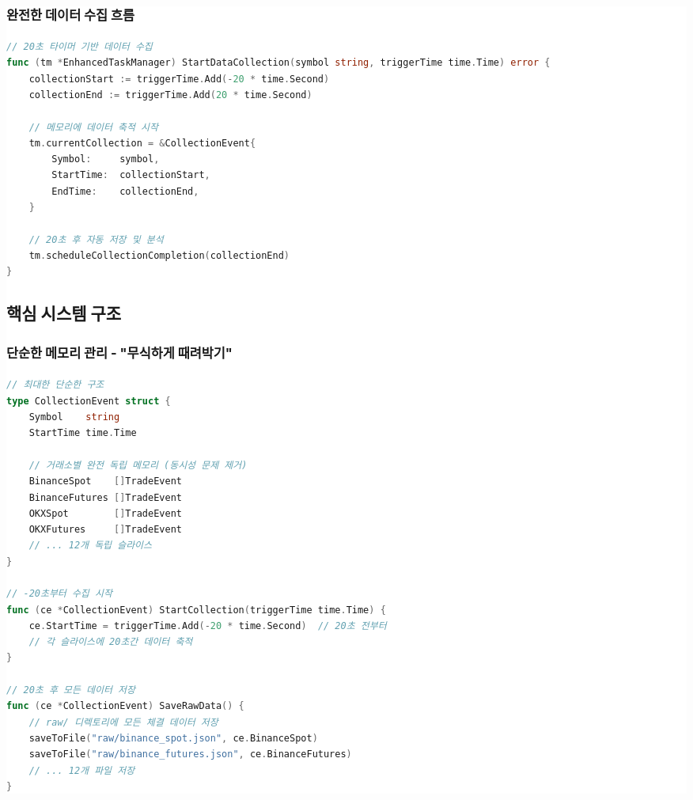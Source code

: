 ### 완전한 데이터 수집 흐름

```go
// 20초 타이머 기반 데이터 수집
func (tm *EnhancedTaskManager) StartDataCollection(symbol string, triggerTime time.Time) error {
    collectionStart := triggerTime.Add(-20 * time.Second)
    collectionEnd := triggerTime.Add(20 * time.Second)

    // 메모리에 데이터 축적 시작
    tm.currentCollection = &CollectionEvent{
        Symbol:     symbol,
        StartTime:  collectionStart,
        EndTime:    collectionEnd,
    }

    // 20초 후 자동 저장 및 분석
    tm.scheduleCollectionCompletion(collectionEnd)
}
```

## 핵심 시스템 구조

### 단순한 메모리 관리 - "무식하게 때려박기"
```go
// 최대한 단순한 구조
type CollectionEvent struct {
    Symbol    string
    StartTime time.Time
    
    // 거래소별 완전 독립 메모리 (동시성 문제 제거)
    BinanceSpot    []TradeEvent
    BinanceFutures []TradeEvent
    OKXSpot        []TradeEvent
    OKXFutures     []TradeEvent
    // ... 12개 독립 슬라이스
}

// -20초부터 수집 시작
func (ce *CollectionEvent) StartCollection(triggerTime time.Time) {
    ce.StartTime = triggerTime.Add(-20 * time.Second)  // 20초 전부터
    // 각 슬라이스에 20초간 데이터 축적
}

// 20초 후 모든 데이터 저장
func (ce *CollectionEvent) SaveRawData() {
    // raw/ 디렉토리에 모든 체결 데이터 저장
    saveToFile("raw/binance_spot.json", ce.BinanceSpot)
    saveToFile("raw/binance_futures.json", ce.BinanceFutures)
    // ... 12개 파일 저장
}
```
